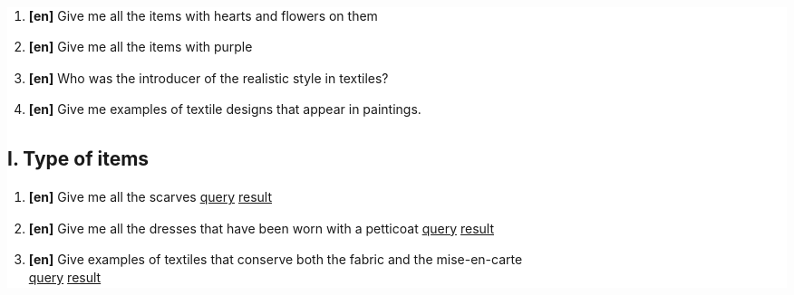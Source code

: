 1. **[en]** Give me all the items with hearts and flowers on them

1. **[en]** Give me all the items with purple 

1. **[en]** Who was the introducer of the realistic style in textiles? 

1. **[en]** Give me examples of textile designs that appear in paintings.





<a name="typeofitems"/>

## I. Type of items

1. **[en]** Give me all the scarves
[query](./I1.rq)  [result](https://data.silknow.org/sparql?default-graph-uri=&query=prefix+silk%3A+++%3Chttp%3A%2F%2Fdata.silknow.org%2Fontology%2Fproperty%2F%3E%0D%0ASELECT+distinct++%3Ftitle+%3Fassignment+%3Fdescription++%3Fcollection++%3Fobject%0D%0AWHERE+%7B+graph+%3Fcollection+%7B%0D%0A%0D%0A+++++%3Fdig+a+crmdig%3AD1_Digital_Object+.%0D%0A++++++%0D%0A+++++%3Fdig++ecrm%3AP129_is_about+%3Fprd+.%0D%0A+++++%3Fprd+ecrm%3AP108_has_produced+%3Fobject+.%0D%0A+%0D%0A+++++optional+%7B%3Fobject+ecrm%3AP102_has_title+%3Ftitle+%7D%0D%0A+++++optional+%7B%3Fobject+ecrm%3AP3_has_note+%3Fdescription+%7D%0D%0A%0D%0A++++++++%0D%0A++++++++%0D%0A%0D%0A%0D%0A%0D%0A++++++++%7B%3Fobject+ecrm%3AP102_has_title+%3Ftitle+.FILTER+contains%28str%28%3Ftitle%29%2C+%22scarf%22%29%7D%0D%0A+++++++++UNION%0D%0A++++++++%7B%3Ftype+ecrm%3AP41_classified+%3Fobject+.%0D%0A+++++++++%3Ftype+silk%3AL1+%3Fassignment+.FILTER+contains%28str%28%3Fassignment%29%2C+%22scarf%22%29%7D%0D%0A%0D%0A+++++%0D%0A++++++++%0D%0A++++++++%0D%0A%0D%0A%7D%7D&should-sponge=&format=text%2Fhtml&timeout=0&debug=on&run=+Run+Query+)

1. **[en]** Give me all the dresses that have been worn with a petticoat 
[query](./I2.rq)  [result](https://data.silknow.org/sparql?default-graph-uri=&query=prefix+silk%3A+++%3Chttp%3A%2F%2Fdata.silknow.org%2Fontology%2Fproperty%2F%3E%0D%0ASELECT+distinct++%3Ftitle+%3Fassignment+%3Fdescription++%3Fcollection++%3Fobject%0D%0AWHERE+%7B+graph+%3Fcollection+%7B%0D%0A%0D%0A+++++%3Fdig+a+crmdig%3AD1_Digital_Object+.%0D%0A++++++%0D%0A+++++%3Fdig++ecrm%3AP129_is_about+%3Fprd+.%0D%0A+++++%3Fprd+ecrm%3AP108_has_produced+%3Fobject+.%0D%0A+%0D%0A+++++optional+%7B%3Fobject+ecrm%3AP102_has_title+%3Ftitle+%7D%0D%0A+++++optional+%7B%3Fobject+ecrm%3AP3_has_note+%3Fdescription+%7D%0D%0A%0D%0A++++++++%0D%0A++++++++%0D%0A%0D%0A%0D%0A%0D%0A++++++++%7B%3Fobject+ecrm%3AP102_has_title+%3Ftitle+.FILTER+contains%28str%28%3Ftitle%29%2C+%22dress%22%29%7D%0D%0A+++++++++UNION%0D%0A++++++++%7B%3Ftype+ecrm%3AP41_classified+%3Fobject+.%0D%0A+++++++++%3Ftype+silk%3AL1+%3Fassignment+.FILTER+contains%28str%28%3Fassignment%29%2C+%22dress%22%29%7D%0D%0A%0D%0A+++++%0D%0A++++++++FILTER+contains%28str%28%3Fdescription%29%2C+%22petticoat%22%29+%0D%0A++++++++%0D%0A++++++++%0D%0A%0D%0A%7D%7D&should-sponge=&format=text%2Fhtml&timeout=0&debug=on&run=+Run+Query+)

1. **[en]** Give examples of textiles that conserve both the fabric and the mise-en-carte  
[query](./I3.rq)  [result](https://data.silknow.org/sparql?default-graph-uri=&query=prefix+silk%3A+++%3Chttp%3A%2F%2Fdata.silknow.org%2Fontology%2Fproperty%2F%3E%0D%0ASELECT+distinct+%3Fassignment+%3Ftitle++%3Fdescription++%3Fcollection++%3Fobject%0D%0AWHERE+%7B+graph+%3Fcollection+%7B%0D%0A%0D%0A%7B%0D%0A++%0D%0A++++++%3Fprod+ecrm%3AP108_has_produced+%3Fobj+.%0D%0A++++++%3Fobject+a+ecrm%3AE22_Man-Made_Object+.+%7D%0D%0A+%0D%0A+++++optional+%7B%3Fobject+ecrm%3AP102_has_title+%3Ftitle+%7D%0D%0A+++++optional+%7B%3Fobject+ecrm%3AP3_has_note+%3Fdescription+%7D%0D%0A%0D%0A%0D%0A%0D%0A++++++++%3Fprod+ecrm%3AP126_employed+%3Chttp%3A%2F%2Fdata.silknow.org%2Fvocabulary%2F649%3E+.%0D%0A++++++++%3Fprod+ecrm%3AP126_employed+%3Chttp%3A%2F%2Fdata.silknow.org%2Fvocabulary%2F441%3E+.%0D%0A%0D%0A++++++++%0D%0A%0D%0A++++++++%7B%0D%0A++++++++values+%3Fassignment+%7B+%3Chttp%3A%2F%2Fdata.silknow.org%2Fcategory%2F1%3E+%7D+%0D%0A++++++++%3Ftype+ecrm%3AP41_classified+%3Fobject+.%0D%0A+++++++++%3Ftype+silk%3AL1+%3Fassignment%7D%0D%0A%0D%0A%0D%0A+++++%0D%0A++++++++%0D%0A++++++++%0D%0A%0D%0A%7D%7D&should-sponge=&format=text%2Fhtml&timeout=0&debug=on&run=+Run+Query+)

